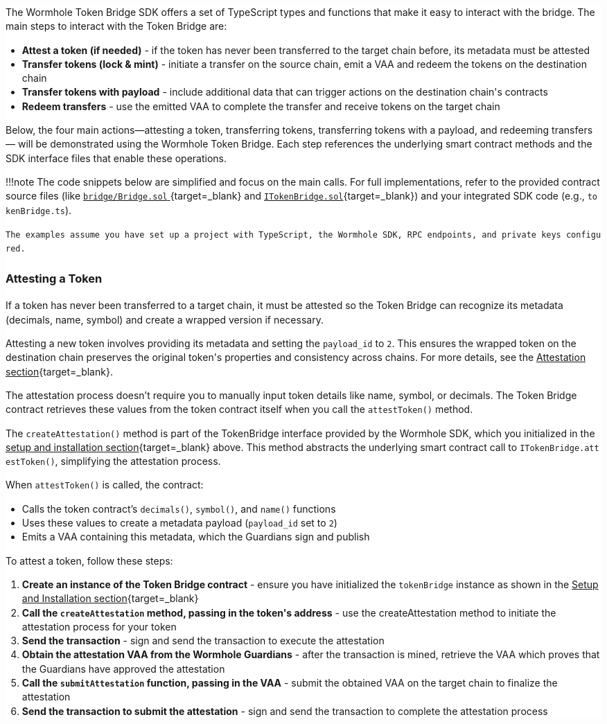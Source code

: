 The Wormhole Token Bridge SDK offers a set of TypeScript types and functions that make it easy to interact with the bridge. The main steps to interact with the Token Bridge are:

- **Attest a token (if needed)** -  if the token has never been transferred to the target chain before, its metadata must be attested
- **Transfer tokens (lock & mint)** - initiate a transfer on the source chain, emit a VAA and redeem the tokens on the destination chain
- **Transfer tokens with payload** - include additional data that can trigger actions on the destination chain's contracts
- **Redeem transfers** - use the emitted VAA to complete the transfer and receive tokens on the target chain

Below, the four main actions—attesting a token, transferring tokens, transferring tokens with a payload, and redeeming transfers— will be demonstrated using the Wormhole Token Bridge. Each step references the underlying smart contract methods and the SDK interface files that enable these operations.

!!!note
    The code snippets below are simplified and focus on the main calls. For full implementations, refer to the provided contract source files (like [`bridge/Bridge.sol` ](https://github.com/wormhole-foundation/wormhole/blob/main/ethereum/contracts/bridge/Bridge.sol){target=\_blank} and [`ITokenBridge.sol`](https://github.com/wormhole-foundation/wormhole-solidity-sdk/blob/main/src/interfaces/ITokenBridge.sol){target=\_blank}) and your integrated SDK code (e.g., `tokenBridge.ts`).
    
    The examples assume you have set up a project with TypeScript, the Wormhole SDK, RPC endpoints, and private keys configured.

### Attesting a Token

If a token has never been transferred to a target chain, it must be attested so the Token Bridge can recognize its metadata (decimals, name, symbol) and create a wrapped version if necessary.

Attesting a new token involves providing its metadata and setting the `payload_id` to `2`. This ensures the wrapped token on the destination chain preserves the original token's properties and consistency across chains. For more details, see the [Attestation section](/docs/learn/infrastructure/vaas/#attestation){target=\_blank}.

The attestation process doesn’t require you to manually input token details like name, symbol, or decimals. The Token Bridge contract retrieves these values from the token contract itself when you call the `attestToken()` method.

The `createAttestation()` method is part of the TokenBridge interface provided by the Wormhole SDK, which you initialized in the [setup and installation section](docs/build/contract-integrations/token-bridge/#setup-and-installation){target=\_blank} above. This method abstracts the underlying smart contract call to `ITokenBridge.attestToken()`, simplifying the attestation process.

When `attestToken()` is called, the contract:

- Calls the token contract’s `decimals()`, `symbol()`, and `name()` functions
- Uses these values to create a metadata payload (`payload_id` set to `2`) 
- Emits a VAA containing this metadata, which the Guardians sign and publish

To attest a token, follow these steps:

1. **Create an instance of the Token Bridge contract** - ensure you have initialized the `tokenBridge` instance as shown in the [Setup and Installation section](/docs/build/contract-integrations/token-bridge/#setup-and-installation){target=\_blank}
2. **Call the `createAttestation` method, passing in the token's address** - use the createAttestation method to initiate the attestation process for your token
3. **Send the transaction** - sign and send the transaction to execute the attestation
4. **Obtain the attestation VAA from the Wormhole Guardians** - after the transaction is mined, retrieve the VAA which proves that the Guardians have approved the attestation
5. **Call the `submitAttestation` function, passing in the VAA** - submit the obtained VAA on the target chain to finalize the attestation
6. **Send the transaction to submit the attestation** - sign and send the transaction to complete the attestation process

